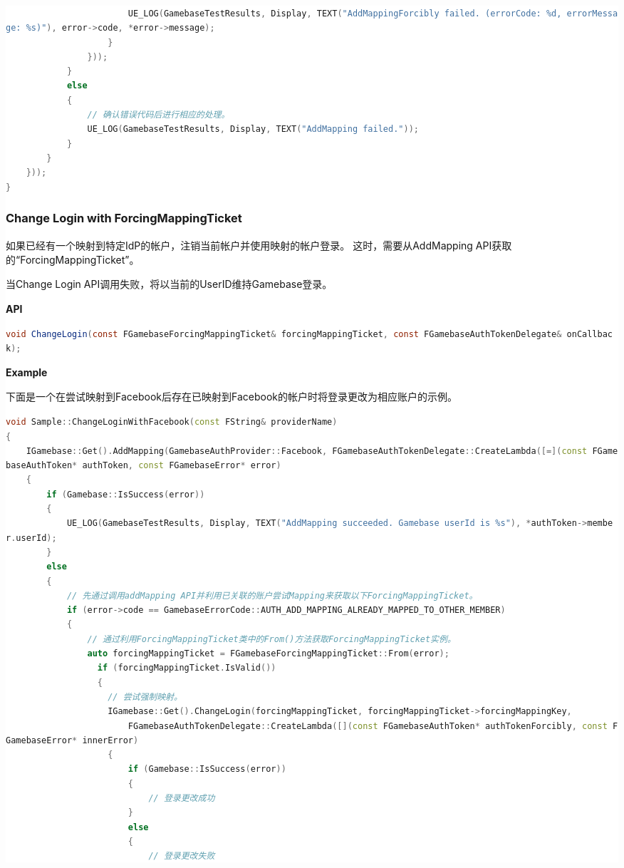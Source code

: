 ```cpp
                        UE_LOG(GamebaseTestResults, Display, TEXT("AddMappingForcibly failed. (errorCode: %d, errorMessage: %s)"), error->code, *error->message);
                    }
                }));
            }
            else
            {
                // 确认错误代码后进行相应的处理。 
                UE_LOG(GamebaseTestResults, Display, TEXT("AddMapping failed."));
            }
        }
    }));
}
```

### Change Login with ForcingMappingTicket

如果已经有一个映射到特定IdP的帐户，注销当前帐户并使用映射的帐户登录。
这时，需要从AddMapping API获取的“ForcingMappingTicket”。

当Change Login API调用失败，将以当前的UserID维持Gamebase登录。 

**API**

```cs
void ChangeLogin(const FGamebaseForcingMappingTicket& forcingMappingTicket, const FGamebaseAuthTokenDelegate& onCallback);
```

**Example**

下面是一个在尝试映射到Facebook后存在已映射到Facebook的帐户时将登录更改为相应账户的示例。

```cpp
void Sample::ChangeLoginWithFacebook(const FString& providerName)
{
    IGamebase::Get().AddMapping(GamebaseAuthProvider::Facebook, FGamebaseAuthTokenDelegate::CreateLambda([=](const FGamebaseAuthToken* authToken, const FGamebaseError* error)  
    {
        if (Gamebase::IsSuccess(error))
        {
            UE_LOG(GamebaseTestResults, Display, TEXT("AddMapping succeeded. Gamebase userId is %s"), *authToken->member.userId);
        }
        else
        {
            // 先通过调用addMapping API并利用已关联的账户尝试Mapping来获取以下ForcingMappingTicket。
            if (error->code == GamebaseErrorCode::AUTH_ADD_MAPPING_ALREADY_MAPPED_TO_OTHER_MEMBER)
            {
                // 通过利用ForcingMappingTicket类中的From()方法获取ForcingMappingTicket实例。
                auto forcingMappingTicket = FGamebaseForcingMappingTicket::From(error);
                  if (forcingMappingTicket.IsValid())
                  {   
                    // 尝试强制映射。
                    IGamebase::Get().ChangeLogin(forcingMappingTicket, forcingMappingTicket->forcingMappingKey,
                        FGamebaseAuthTokenDelegate::CreateLambda([](const FGamebaseAuthToken* authTokenForcibly, const FGamebaseError* innerError)
                    {
                        if (Gamebase::IsSuccess(error))
                        {
                            // 登录更改成功
                        }
                        else
                        {
                            // 登录更改失败
```